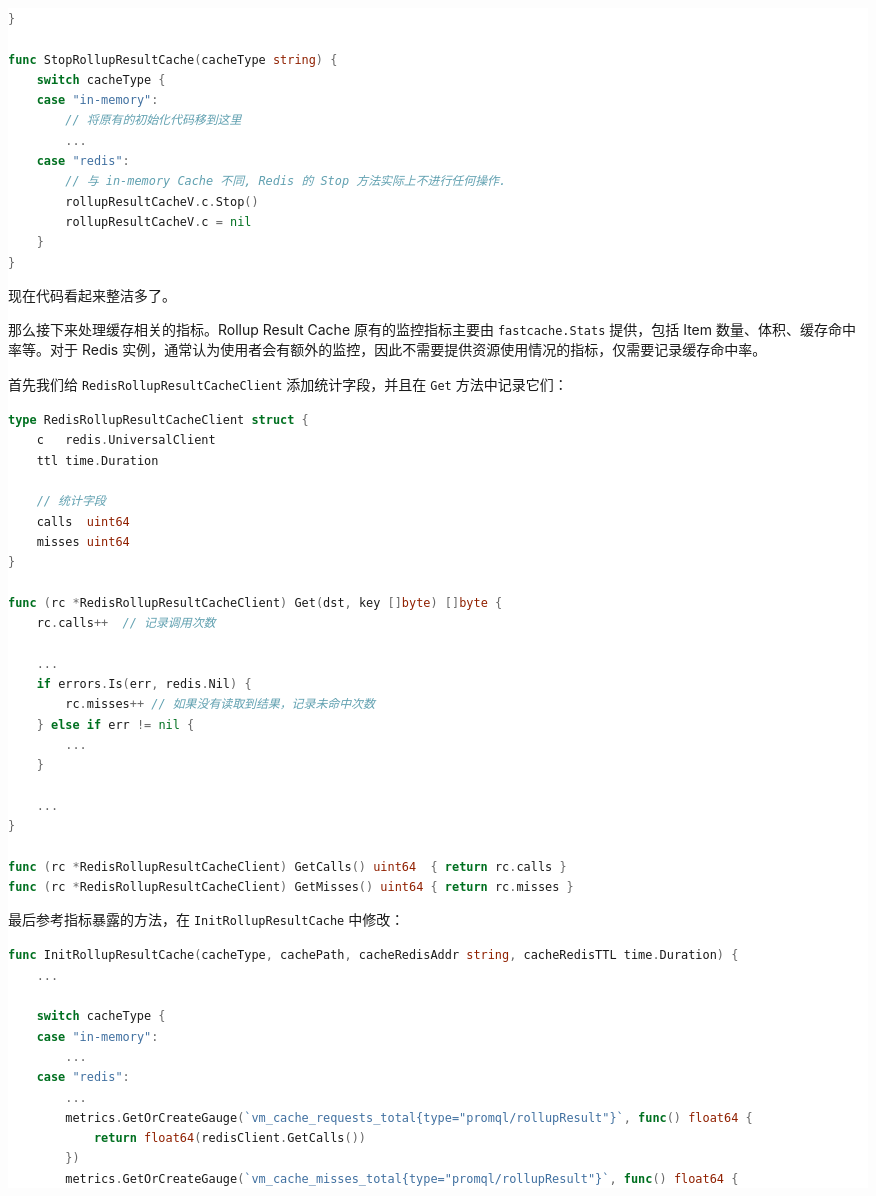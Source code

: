 ```go
}

func StopRollupResultCache(cacheType string) {
    switch cacheType {
    case "in-memory":
        // 将原有的初始化代码移到这里
        ...
    case "redis":
        // 与 in-memory Cache 不同, Redis 的 Stop 方法实际上不进行任何操作.
        rollupResultCacheV.c.Stop()
        rollupResultCacheV.c = nil
    }
}
```

现在代码看起来整洁多了。

那么接下来处理缓存相关的指标。Rollup Result Cache 原有的监控指标主要由 `fastcache.Stats` 提供，包括 Item 数量、体积、缓存命中率等。对于 Redis 实例，通常认为使用者会有额外的监控，因此不需要提供资源使用情况的指标，仅需要记录缓存命中率。

首先我们给 `RedisRollupResultCacheClient` 添加统计字段，并且在 `Get` 方法中记录它们：
```go
type RedisRollupResultCacheClient struct {
    c   redis.UniversalClient
    ttl time.Duration

    // 统计字段
    calls  uint64
    misses uint64
}

func (rc *RedisRollupResultCacheClient) Get(dst, key []byte) []byte {
    rc.calls++  // 记录调用次数
    
    ...
    if errors.Is(err, redis.Nil) {
        rc.misses++ // 如果没有读取到结果，记录未命中次数
    } else if err != nil {
        ...
    }

    ...
}

func (rc *RedisRollupResultCacheClient) GetCalls() uint64  { return rc.calls }
func (rc *RedisRollupResultCacheClient) GetMisses() uint64 { return rc.misses }
```

最后参考指标暴露的方法，在 `InitRollupResultCache` 中修改：
```go
func InitRollupResultCache(cacheType, cachePath, cacheRedisAddr string, cacheRedisTTL time.Duration) {
    ...

    switch cacheType {
    case "in-memory":
        ...
    case "redis":
        ...
        metrics.GetOrCreateGauge(`vm_cache_requests_total{type="promql/rollupResult"}`, func() float64 {
            return float64(redisClient.GetCalls())
        })
        metrics.GetOrCreateGauge(`vm_cache_misses_total{type="promql/rollupResult"}`, func() float64 {
```